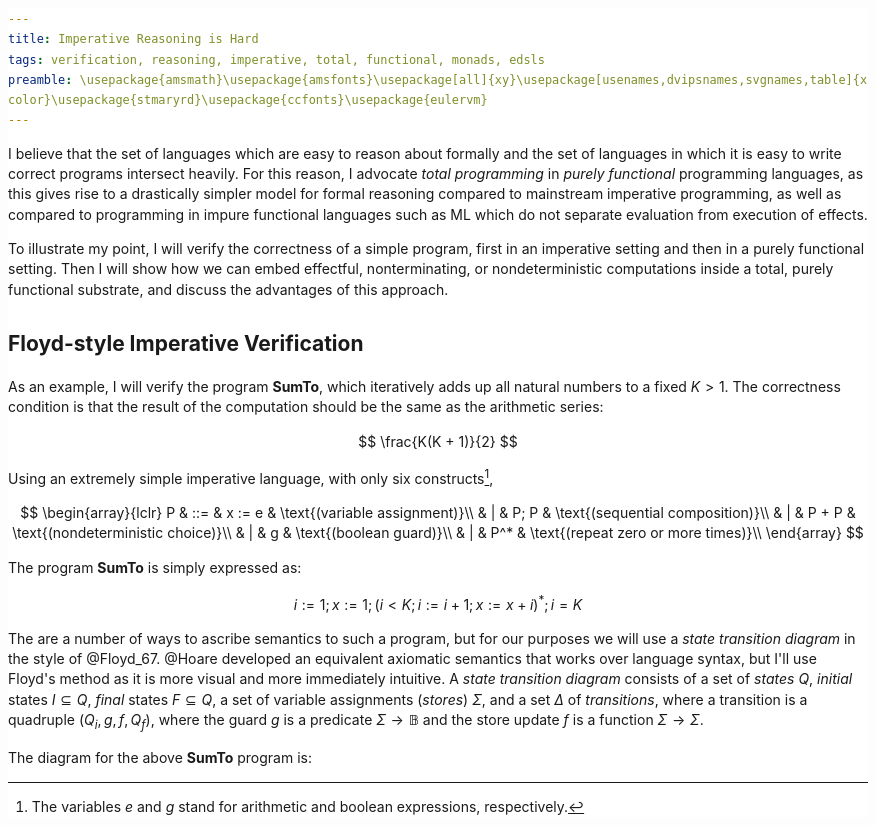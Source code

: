 ```yaml
---
title: Imperative Reasoning is Hard
tags: verification, reasoning, imperative, total, functional, monads, edsls
preamble: \usepackage{amsmath}\usepackage{amsfonts}\usepackage[all]{xy}\usepackage[usenames,dvipsnames,svgnames,table]{xcolor}\usepackage{stmaryrd}\usepackage{ccfonts}\usepackage{eulervm}
---
```


I believe that the set of languages which are easy to reason about formally and the set of languages in which it is easy to write correct programs intersect heavily. For this
reason, I advocate _total programming_ in _purely functional_ programming languages, as this gives rise to a drastically simpler model for formal reasoning compared to mainstream imperative programming, as well as compared to programming in impure functional languages such as ML which do not separate evaluation from execution of effects.

To illustrate my point, I will verify the correctness of a simple program, first in an 
imperative setting and then in a purely functional setting. Then I will show how we can embed effectful, nonterminating, or nondeterministic computations inside a total, purely functional substrate, and discuss the advantages of this approach.

## Floyd-style Imperative Verification

As an example, I will verify the program $\textbf{SumTo}$, which iteratively adds up all natural numbers to a fixed $K > 1$. The correctness condition is that the result of the computation should be the same as the arithmetic series:

$$ \frac{K(K + 1)}{2} $$

Using an extremely simple imperative language, with only six constructs[^0],

$$ \begin{array}{lclr}
   P & ::= & x := e & \text{(variable assignment)}\\
     & |   & P; P & \text{(sequential composition)}\\
     & |   & P + P & \text{(nondeterministic choice)}\\
     & |   & g & \text{(boolean guard)}\\ 
     & |   & P^* & \text{(repeat zero or more times)}\\ 
     \end{array}
$$

The program $\textbf{SumTo}$ is simply expressed as:

$$i := 1; x := 1; (i < K; i := i + 1; x := x + i)^*; i = K $$

The are a number of ways to ascribe semantics to such a program, but for our purposes we will use a _state transition diagram_ in the style of @Floyd_67. @Hoare developed an equivalent axiomatic semantics that works over language syntax, but I'll use Floyd's method as it is more visual and more immediately intuitive. A _state transition diagram_ consists of a set of _states_ $Q$, _initial_ states $I \subseteq Q$, _final_ states $F \subseteq Q$, a set of variable assignments (_stores_) $\Sigma$, and a set $\Delta$ of _transitions_, where a transition is a quadruple $(Q_i,g,f, Q_f),$ where the guard $g$ is a predicate $\Sigma \rightarrow \mathbb{B}$ and the store update $f$ is a function $\Sigma \rightarrow \Sigma$. 

The diagram for the above $\textbf{SumTo}$ program is:


[^0]: The variables $e$ and $g$ stand for arithmetic and boolean expressions, respectively.  
[^1]: That is, a set equipped with a greater-than relation such that each descending chain $v_1 > v_2 > v_3 > \cdots > v_n$ is finite.
[^2]: True is considered greater than False.
[^3]: With standard implementation of addition: $a + b = \mathtt{cata}\ a\ (\lambda(n :: \mathbb{N}).\ \mathtt{suc}\ n)\ b$
[^4]: Even if we added a fixpoint loop combinator as a primitive, making the language turing-complete, we could easily prove termination of $\textbf{SumTo}$ by noting that it never uses it.
[^5]: The imperative language could have used a _bounded_ loop primitive instead of the unbounded one, and also been automatically terminating, but this is not reflective of idiomatic imperative programming, where the same looping construct is used for both infinite and terminating loops. We will examine terminating imperative languages later in the article.
[^6]: Destructive update is perhaps the thorniest effect to deal with, so handling for other effects like console output are left as an exercise.
[^7]: It just so happens that this embedded language forms a monad, but monads are not the salient point here.